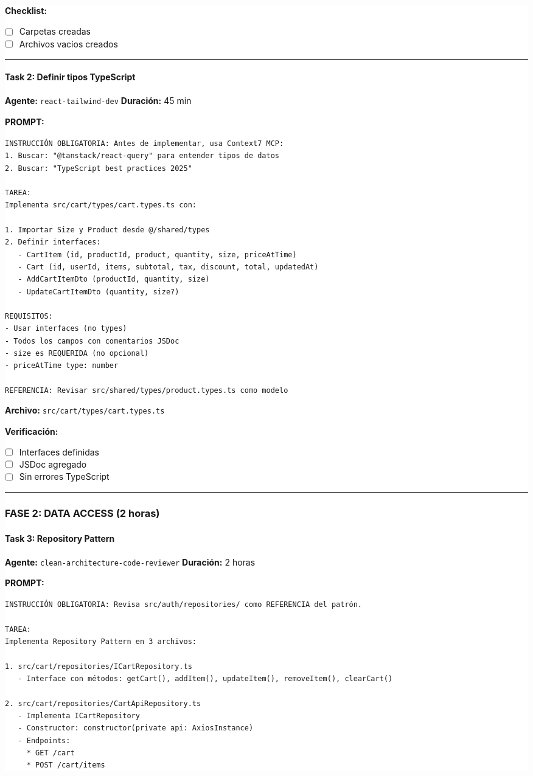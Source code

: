 **Checklist:**
- [ ] Carpetas creadas
- [ ] Archivos vacíos creados

---

#### Task 2: Definir tipos TypeScript
**Agente:** `react-tailwind-dev`
**Duración:** 45 min

**PROMPT:**
```
INSTRUCCIÓN OBLIGATORIA: Antes de implementar, usa Context7 MCP:
1. Buscar: "@tanstack/react-query" para entender tipos de datos
2. Buscar: "TypeScript best practices 2025"

TAREA:
Implementa src/cart/types/cart.types.ts con:

1. Importar Size y Product desde @/shared/types
2. Definir interfaces:
   - CartItem (id, productId, product, quantity, size, priceAtTime)
   - Cart (id, userId, items, subtotal, tax, discount, total, updatedAt)
   - AddCartItemDto (productId, quantity, size)
   - UpdateCartItemDto (quantity, size?)

REQUISITOS:
- Usar interfaces (no types)
- Todos los campos con comentarios JSDoc
- size es REQUERIDA (no opcional)
- priceAtTime type: number

REFERENCIA: Revisar src/shared/types/product.types.ts como modelo
```

**Archivo:** `src/cart/types/cart.types.ts`

**Verificación:**
- [ ] Interfaces definidas
- [ ] JSDoc agregado
- [ ] Sin errores TypeScript

---

### FASE 2: DATA ACCESS (2 horas)

#### Task 3: Repository Pattern
**Agente:** `clean-architecture-code-reviewer`
**Duración:** 2 horas

**PROMPT:**
```
INSTRUCCIÓN OBLIGATORIA: Revisa src/auth/repositories/ como REFERENCIA del patrón.

TAREA:
Implementa Repository Pattern en 3 archivos:

1. src/cart/repositories/ICartRepository.ts
   - Interface con métodos: getCart(), addItem(), updateItem(), removeItem(), clearCart()

2. src/cart/repositories/CartApiRepository.ts
   - Implementa ICartRepository
   - Constructor: constructor(private api: AxiosInstance)
   - Endpoints:
     * GET /cart
     * POST /cart/items
```